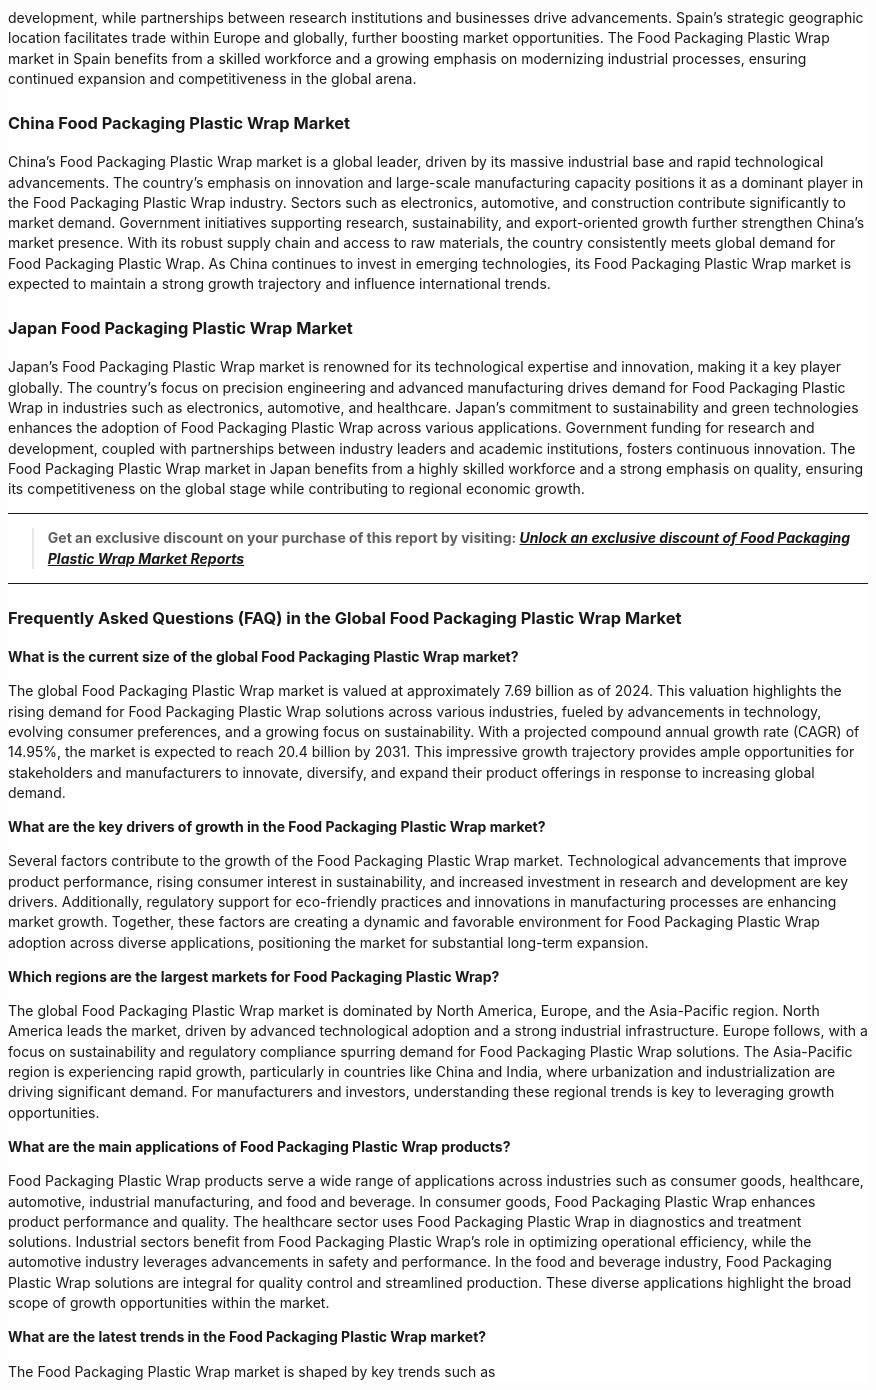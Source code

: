 development, while partnerships between research institutions and businesses drive advancements. Spain&rsquo;s strategic geographic location facilitates trade within Europe and globally, further boosting market opportunities. The Food Packaging Plastic Wrap market in Spain benefits from a skilled workforce and a growing emphasis on modernizing industrial processes, ensuring continued expansion and competitiveness in the global arena.</p><h3>China Food Packaging Plastic Wrap Market</h3><p>China&rsquo;s Food Packaging Plastic Wrap market is a global leader, driven by its massive industrial base and rapid technological advancements. The country&rsquo;s emphasis on innovation and large-scale manufacturing capacity positions it as a dominant player in the Food Packaging Plastic Wrap industry. Sectors such as electronics, automotive, and construction contribute significantly to market demand. Government initiatives supporting research, sustainability, and export-oriented growth further strengthen China&rsquo;s market presence. With its robust supply chain and access to raw materials, the country consistently meets global demand for Food Packaging Plastic Wrap. As China continues to invest in emerging technologies, its Food Packaging Plastic Wrap market is expected to maintain a strong growth trajectory and influence international trends.</p><h3>Japan Food Packaging Plastic Wrap Market</h3><p>Japan&rsquo;s Food Packaging Plastic Wrap market is renowned for its technological expertise and innovation, making it a key player globally. The country&rsquo;s focus on precision engineering and advanced manufacturing drives demand for Food Packaging Plastic Wrap in industries such as electronics, automotive, and healthcare. Japan&rsquo;s commitment to sustainability and green technologies enhances the adoption of Food Packaging Plastic Wrap across various applications. Government funding for research and development, coupled with partnerships between industry leaders and academic institutions, fosters continuous innovation. The Food Packaging Plastic Wrap market in Japan benefits from a highly skilled workforce and a strong emphasis on quality, ensuring its competitiveness on the global stage while contributing to regional economic growth.</p><hr /><blockquote><p><strong>Get an exclusive discount on your purchase of this report by visiting: <em><a href="://marketresearchpulse.com/ask-for-discount/40829?utm_source=Github&amp;utm_medium=027">Unlock an exclusive discount of Food Packaging Plastic Wrap Market Reports</a></em>&nbsp;</strong></p></blockquote><hr /><h3>Frequently Asked Questions (FAQ) in the Global Food Packaging Plastic Wrap Market</h3><p><strong>What is the current size of the global Food Packaging Plastic Wrap market?</strong></p><p>The global Food Packaging Plastic Wrap market is valued at approximately 7.69 billion as of 2024. This valuation highlights the rising demand for Food Packaging Plastic Wrap solutions across various industries, fueled by advancements in technology, evolving consumer preferences, and a growing focus on sustainability. With a projected compound annual growth rate (CAGR) of 14.95%, the market is expected to reach 20.4 billion by 2031. This impressive growth trajectory provides ample opportunities for stakeholders and manufacturers to innovate, diversify, and expand their product offerings in response to increasing global demand.</p><p><strong>What are the key drivers of growth in the Food Packaging Plastic Wrap market?</strong></p><p>Several factors contribute to the growth of the Food Packaging Plastic Wrap market. Technological advancements that improve product performance, rising consumer interest in sustainability, and increased investment in research and development are key drivers. Additionally, regulatory support for eco-friendly practices and innovations in manufacturing processes are enhancing market growth. Together, these factors are creating a dynamic and favorable environment for Food Packaging Plastic Wrap adoption across diverse applications, positioning the market for substantial long-term expansion.</p><p><strong>Which regions are the largest markets for Food Packaging Plastic Wrap?</strong></p><p>The global Food Packaging Plastic Wrap market is dominated by North America, Europe, and the Asia-Pacific region. North America leads the market, driven by advanced technological adoption and a strong industrial infrastructure. Europe follows, with a focus on sustainability and regulatory compliance spurring demand for Food Packaging Plastic Wrap solutions. The Asia-Pacific region is experiencing rapid growth, particularly in countries like China and India, where urbanization and industrialization are driving significant demand. For manufacturers and investors, understanding these regional trends is key to leveraging growth opportunities.</p><p><strong>What are the main applications of Food Packaging Plastic Wrap products?</strong></p><p>Food Packaging Plastic Wrap products serve a wide range of applications across industries such as consumer goods, healthcare, automotive, industrial manufacturing, and food and beverage. In consumer goods, Food Packaging Plastic Wrap enhances product performance and quality. The healthcare sector uses Food Packaging Plastic Wrap in diagnostics and treatment solutions. Industrial sectors benefit from Food Packaging Plastic Wrap&rsquo;s role in optimizing operational efficiency, while the automotive industry leverages advancements in safety and performance. In the food and beverage industry, Food Packaging Plastic Wrap solutions are integral for quality control and streamlined production. These diverse applications highlight the broad scope of growth opportunities within the market.</p><p><strong>What are the latest trends in the Food Packaging Plastic Wrap market?</strong></p><p>The Food Packaging Plastic Wrap market is shaped by key trends such as